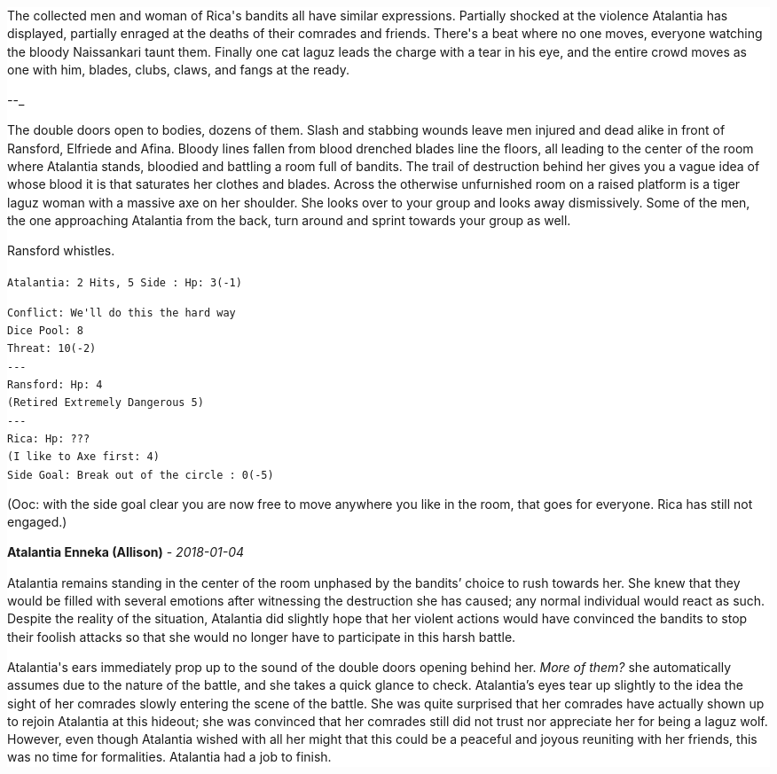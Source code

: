 The collected men and woman of Rica's bandits all have similar expressions. Partially shocked at the violence Atalantia has displayed, partially enraged at the deaths of their comrades and friends. There's a beat where no one moves, everyone watching the bloody Naissankari taunt them. Finally one cat laguz leads the charge with a tear in his eye, and the entire crowd moves as one with him, blades, clubs, claws, and fangs at the ready.

_-_-_

The double doors open to bodies, dozens of them. Slash and stabbing wounds leave men injured and dead alike in front of Ransford, Elfriede and Afina. Bloody lines fallen from blood drenched blades line the floors, all leading to the center of the room where Atalantia stands, bloodied and battling a room full of bandits. The trail of destruction behind her gives you a vague idea of whose blood it is that saturates her clothes and blades. Across the otherwise unfurnished room on a raised platform is a tiger laguz woman with a massive axe on her shoulder. She looks over to your group and looks away dismissively. Some of the men, the one approaching Atalantia from the back, turn around and sprint towards your group as well. 

Ransford whistles.

```
Atalantia: 2 Hits, 5 Side : Hp: 3(-1)
```

```
Conflict: We'll do this the hard way
Dice Pool: 8
Threat: 10(-2)
---
Ransford: Hp: 4
(Retired Extremely Dangerous 5) 
---
Rica: Hp: ???
(I like to Axe first: 4)
Side Goal: Break out of the circle : 0(-5)
```

(Ooc: with the side goal clear you are now free to move anywhere you like in the room, that goes for everyone. Rica has still not engaged.)

**Atalantia Enneka (Allison)** - *2018-01-04*

Atalantia remains standing in the center of the room unphased by  the bandits’ choice to rush towards her. She knew that they would be filled with several emotions after witnessing the destruction she has caused; any normal individual would react as such. Despite the reality of the situation, Atalantia did slightly hope that her violent actions would have convinced the bandits to stop their foolish attacks so that she would no longer have to participate in this harsh battle.

Atalantia's ears immediately prop up to the sound of the double doors opening behind her.
 *More of them?* she automatically assumes due to the nature of the battle, and she takes a quick glance to check. Atalantia’s eyes tear up slightly to the idea the sight of her comrades slowly entering the scene of the battle. She was quite surprised that her comrades have actually shown up to rejoin Atalantia at this hideout; she was convinced that her comrades still did not trust nor appreciate her for being a laguz wolf. However, even though Atalantia wished with all her might that this could be a peaceful and joyous reuniting with her friends, this was no time for formalities. Atalantia had a job to finish.

